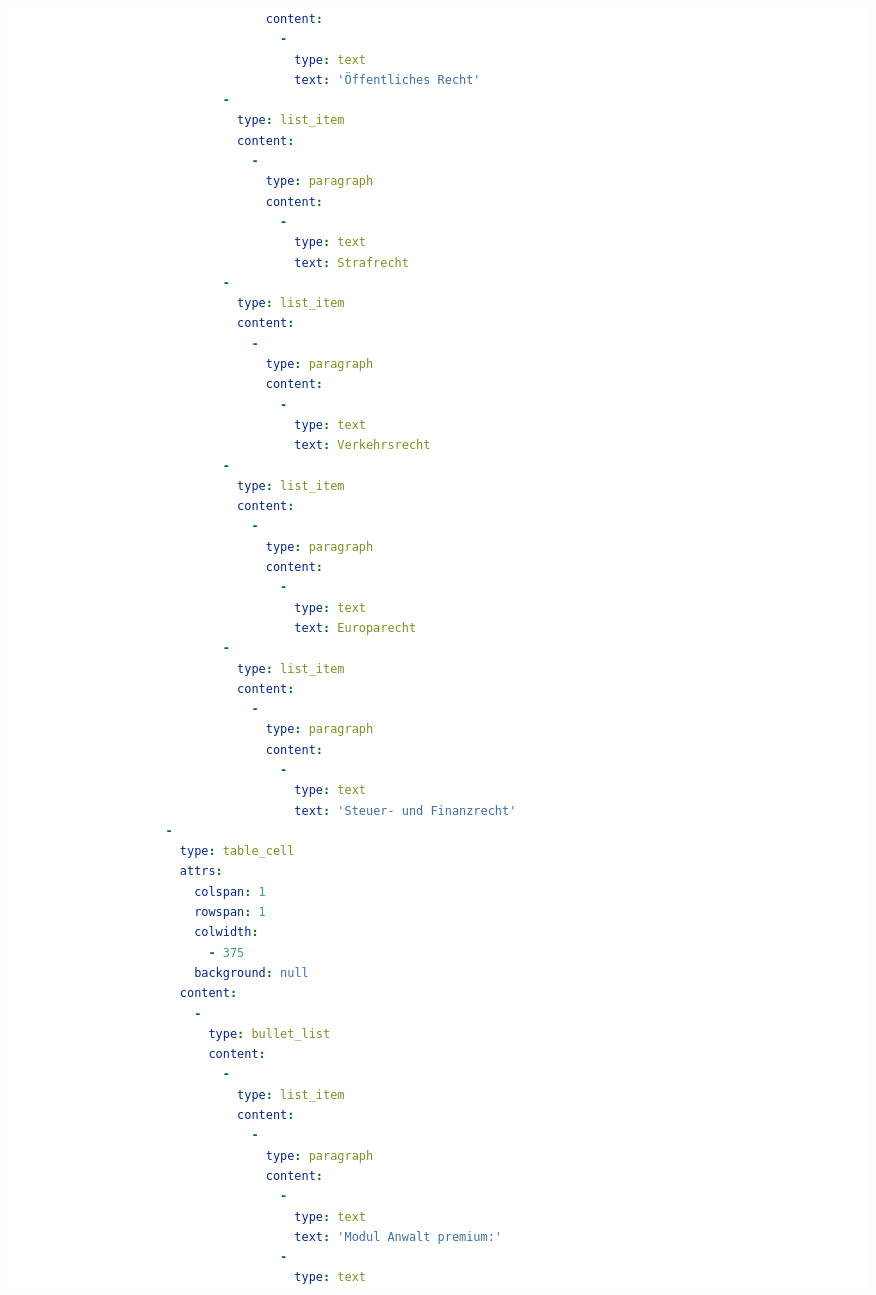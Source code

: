 ```yaml
                                    content:
                                      -
                                        type: text
                                        text: 'Öffentliches Recht'
                              -
                                type: list_item
                                content:
                                  -
                                    type: paragraph
                                    content:
                                      -
                                        type: text
                                        text: Strafrecht
                              -
                                type: list_item
                                content:
                                  -
                                    type: paragraph
                                    content:
                                      -
                                        type: text
                                        text: Verkehrsrecht
                              -
                                type: list_item
                                content:
                                  -
                                    type: paragraph
                                    content:
                                      -
                                        type: text
                                        text: Europarecht
                              -
                                type: list_item
                                content:
                                  -
                                    type: paragraph
                                    content:
                                      -
                                        type: text
                                        text: 'Steuer- und Finanzrecht'
                      -
                        type: table_cell
                        attrs:
                          colspan: 1
                          rowspan: 1
                          colwidth:
                            - 375
                          background: null
                        content:
                          -
                            type: bullet_list
                            content:
                              -
                                type: list_item
                                content:
                                  -
                                    type: paragraph
                                    content:
                                      -
                                        type: text
                                        text: 'Modul Anwalt premium:'
                                      -
                                        type: text
```